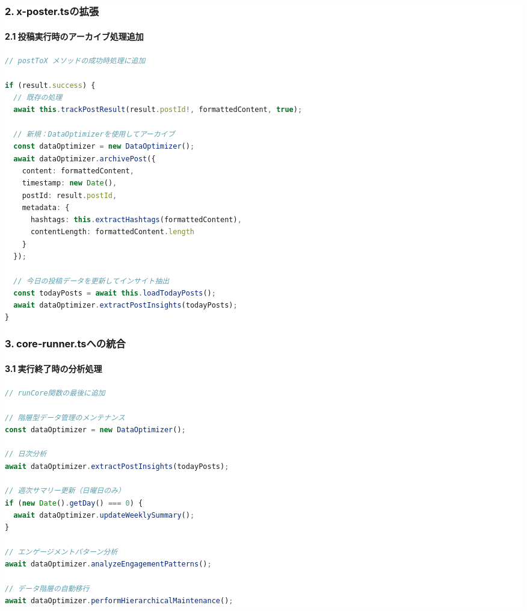 ### 2. x-poster.tsの拡張

#### 2.1 投稿実行時のアーカイブ処理追加
```typescript
// postToX メソッドの成功時処理に追加

if (result.success) {
  // 既存の処理
  await this.trackPostResult(result.postId!, formattedContent, true);
  
  // 新規：DataOptimizerを使用してアーカイブ
  const dataOptimizer = new DataOptimizer();
  await dataOptimizer.archivePost({
    content: formattedContent,
    timestamp: new Date(),
    postId: result.postId,
    metadata: {
      hashtags: this.extractHashtags(formattedContent),
      contentLength: formattedContent.length
    }
  });
  
  // 今日の投稿データを更新してインサイト抽出
  const todayPosts = await this.loadTodayPosts();
  await dataOptimizer.extractPostInsights(todayPosts);
}
```

### 3. core-runner.tsへの統合

#### 3.1 実行終了時の分析処理
```typescript
// runCore関数の最後に追加

// 階層型データ管理のメンテナンス
const dataOptimizer = new DataOptimizer();

// 日次分析
await dataOptimizer.extractPostInsights(todayPosts);

// 週次サマリー更新（日曜日のみ）
if (new Date().getDay() === 0) {
  await dataOptimizer.updateWeeklySummary();
}

// エンゲージメントパターン分析
await dataOptimizer.analyzeEngagementPatterns();

// データ階層の自動移行
await dataOptimizer.performHierarchicalMaintenance();
```
